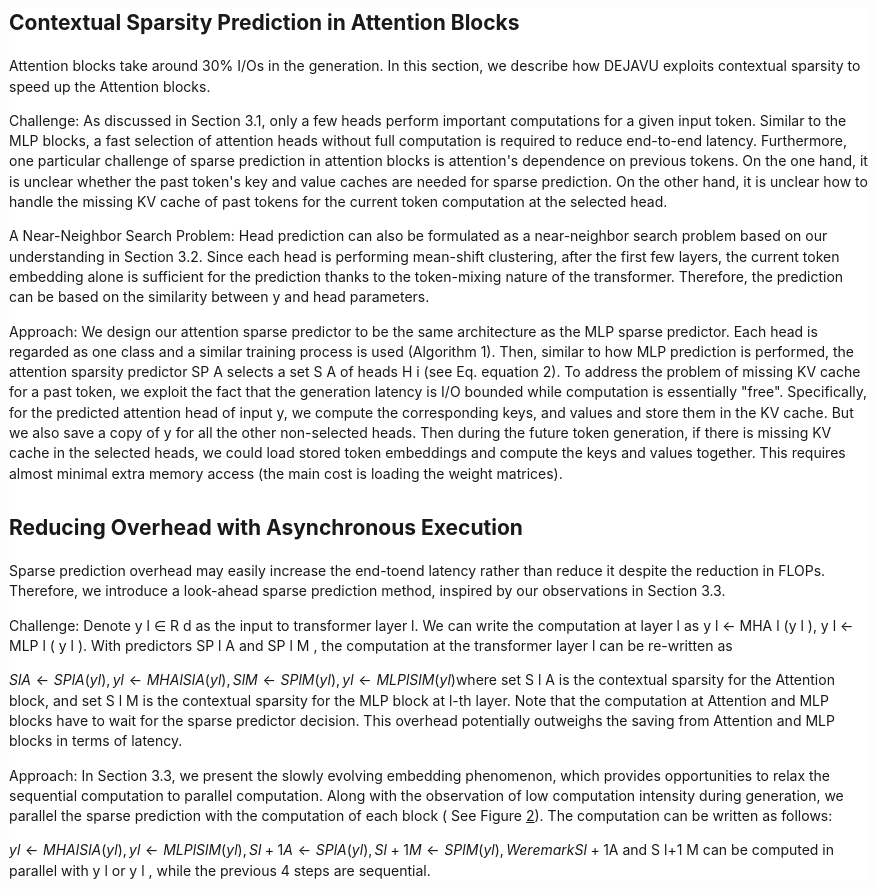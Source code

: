 ## Contextual Sparsity Prediction in Attention Blocks

Attention blocks take around 30% I/Os in the generation. In this section, we describe how DEJAVU exploits contextual sparsity to speed up the Attention blocks.

Challenge: As discussed in Section 3.1, only a few heads perform important computations for a given input token. Similar to the MLP blocks, a fast selection of attention heads without full computation is required to reduce end-to-end latency. Furthermore, one particular challenge of sparse prediction in attention blocks is attention's dependence on previous tokens. On the one hand, it is unclear whether the past token's key and value caches are needed for sparse prediction. On the other hand, it is unclear how to handle the missing KV cache of past tokens for the current token computation at the selected head.

A Near-Neighbor Search Problem: Head prediction can also be formulated as a near-neighbor search problem based on our understanding in Section 3.2. Since each head is performing mean-shift clustering, after the first few layers, the current token embedding alone is sufficient for the prediction thanks to the token-mixing nature of the transformer. Therefore, the prediction can be based on the similarity between y and head parameters.

Approach: We design our attention sparse predictor to be the same architecture as the MLP sparse predictor. Each head is regarded as one class and a similar training process is used (Algorithm 1). Then, similar to how MLP prediction is performed, the attention sparsity predictor SP A selects a set S A of heads H i (see Eq. equation 2). To address the problem of missing KV cache for a past token, we exploit the fact that the generation latency is I/O bounded while computation is essentially "free". Specifically, for the predicted attention head of input y, we compute the corresponding keys, and values and store them in the KV cache. But we also save a copy of y for all the other non-selected heads. Then during the future token generation, if there is missing KV cache in the selected heads, we could load stored token embeddings and compute the keys and values together. This requires almost minimal extra memory access (the main cost is loading the weight matrices).


## Reducing Overhead with Asynchronous Execution

Sparse prediction overhead may easily increase the end-toend latency rather than reduce it despite the reduction in FLOPs. Therefore, we introduce a look-ahead sparse prediction method, inspired by our observations in Section 3.3.

Challenge: Denote y l ∈ R d as the input to transformer layer l. We can write the computation at layer l as y l ← MHA l (y l ), y l ← MLP l ( y l ). With predictors SP l A and SP l M , the computation at the transformer layer l can be re-written as

$S l A ← SP l A (y l ), y l ← MHA l S l A (y l ), S l M ← SP l M ( y l ), y l ← MLP l S l M ( y l )$where set S l A is the contextual sparsity for the Attention block, and set S l M is the contextual sparsity for the MLP block at l-th layer. Note that the computation at Attention and MLP blocks have to wait for the sparse predictor decision. This overhead potentially outweighs the saving from Attention and MLP blocks in terms of latency.

Approach: In Section 3.3, we present the slowly evolving embedding phenomenon, which provides opportunities to relax the sequential computation to parallel computation. Along with the observation of low computation intensity during generation, we parallel the sparse prediction with the computation of each block ( See Figure [2](#)). The computation can be written as follows:

$y l ← MHA l S l A (y l ), y l ← MLP l S l M ( y l ), S l+1 A ← SP l A (y l ), S l+1 M ← SP l M (y l ), We remark S l+1$A and S l+1 M can be computed in parallel with y l or y l , while the previous 4 steps are sequential.
